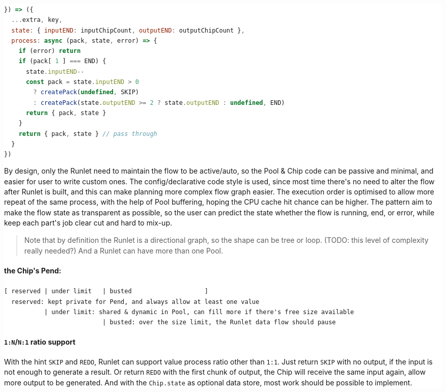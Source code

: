 ```js
}) => ({
  ...extra, key,
  state: { inputEND: inputChipCount, outputEND: outputChipCount },
  process: async (pack, state, error) => {
    if (error) return
    if (pack[ 1 ] === END) {
      state.inputEND--
      const pack = state.inputEND > 0
        ? createPack(undefined, SKIP)
        : createPack(state.outputEND >= 2 ? state.outputEND : undefined, END)
      return { pack, state }
    }
    return { pack, state } // pass through
  }
})
```

By design, only the Runlet need to maintain the flow to be active/auto,
  so the Pool & Chip code can be passive and minimal,
  and easier for user to write custom ones.
The config/declarative code style is used,
  since most time there's no need to alter the flow after Runlet is built,
  and this can make planning more complex flow graph easier.
The execution order is optimised to allow more repeat of the same process,
  with the help of Pool buffering, hoping the CPU cache hit chance can be higher.
The pattern aim to make the flow state as transparent as possible,
  so the user can predict the state whether the flow is running, end, or error,
  while keep each part's job clear cut and hard to mix-up.

> Note that by definition the Runlet is a directional graph,
>   so the shape can be tree or loop.
>   (TODO: this level of complexity really needed?)
> And a Runlet can have more than one Pool.

#### the Chip's Pend:
```
[ reserved | under limit   | busted                    ]
  reserved: kept private for Pend, and always allow at least one value
           | under limit: shared & dynamic in Pool, can fill more if there's free size available
                           | busted: over the size limit, the Runlet data flow should pause
```

#### `1:N`/`N:1` ratio support

With the hint `SKIP` and `REDO`,
  Runlet can support value process ratio other than `1:1`.
Just return `SKIP` with no output,
  if the input is not enough to generate a result.
Or return `REDO` with the first chunk of output,
  the Chip will receive the same input again,
  allow more output to be generated.
And with the `Chip.state` as optional data store,
  most work should be possible to implement.
